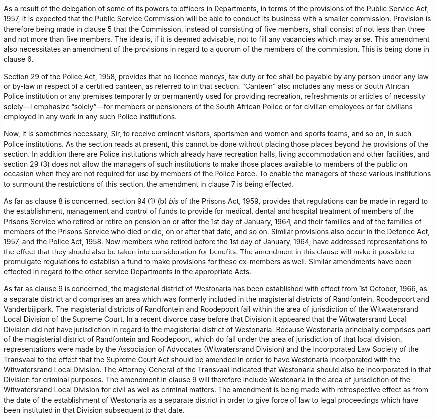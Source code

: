 <p>As a result of the delegation of some of its powers to officers in Departments, in terms of the provisions of the Public Service Act, 1957, it is expected that the Public Service Commission will be able to conduct its business with a smaller commission. Provision is therefore being made in clause 5 that the Commission, instead of consisting of five members, shall consist of not less than three and not more than five members. The idea is, if it is deemed advisable, not to fill any vacancies which may arise. This amendment also necessitates an amendment of the provisions in regard to a quorum of the members of the commission. This is being done in clause 6.</p>

<p>Section 29 of the Police Act, 1958, provides that no licence moneys, tax duty or fee shall <span class="col_4825-4826" refersTo="page_0970"/>be payable by any person under any law or by-law in respect of a certified canteen, as referred to in that section. &#x201C;Canteen&#x201D; also includes any mess or South African Police institution or any premises temporarily or permanently used for providing recreation, refreshments or articles of necessity solely&#x2014;I emphasize &#x201C;solely&#x201D;&#x2014;for members or pensioners of the South African Police or for civilian employees or for civilians employed in any work in any such Police institutions.</p>

<p>Now, it is sometimes necessary, Sir, to receive eminent visitors, sportsmen and women and sports teams, and so on, in such Police institutions. As the section reads at present, this cannot be done without placing those places beyond the provisions of the section. In addition there are Police institutions which already have recreation halls, living accommodation and other facilities, and section 29 (3) does not allow the managers of such institutions to make those places available to members of the public on occasion when they are not required for use by members of the Police Force. To enable the managers of these various institutions to surmount the restrictions of this section, the amendment in clause 7 is being effected.</p>

<p>As far as clause 8 is concerned, section 94 (1) (b) <i>bis</i> of the Prisons Act, 1959, provides that regulations can be made in regard to the establishment, management and control of funds to provide for medical, dental and hospital treatment of members of the Prisons Service who retired or retire on pension on or after the 1st day of January, 1964, and their families and of the families of members of the Prisons Service who died or die, on or after that date, and so on. Similar provisions also occur in the Defence Act, 1957, and the Police Act, 1958. Now members who retired before the 1st day of January, 1964, have addressed representations to the effect that they should also be taken into consideration for benefits. The amendment in this clause will make it possible to promulgate regulations to establish a fund to make provisions for these ex-members as well. Similar amendments have been effected in regard to the other service Departments in the appropriate Acts.</p>

<p>As far as clause 9 is concerned, the magisterial district of Westonaria has been established with effect from 1st October, 1966, as a separate district and comprises an area which was formerly included in the magisterial districts of Randfontein, Roodepoort and Vanderbijlpark. The magisterial districts of Randfontein and Roodepoort fall within the area of jurisdiction of the Witwatersrand Local Division of the Supreme Court. In a recent divorce case before that Division it appeared that the Witwatersrand Local Division did not have jurisdiction in regard to the magisterial district of Westonaria. Because Westonaria principally comprises part of the magisterial district of Randfontein and Roodepoort, which do fall under the area of jurisdiction of that local division, representations were made by the Association of Advocates (Witwatersrand Division) and the Incorporated Law Society of the Transvaal to the effect that the Supreme Court Act should be amended in order to have Westonaria incorporated with the Witwatersrand Local Division. The Attorney-General of the Transvaal indicated that Westonaria should also be incorporated in that Division for criminal purposes. The amendment in clause 9 will therefore include Westonaria in the area of jurisdiction of the Witwatersrand Local Division for civil as well as criminal matters. The amendment is being made with retrospective effect as from the date of the establishment of Westonaria as a separate district in order to give force of law to legal proceedings which have been instituted in that Division subsequent to that date.</p>
